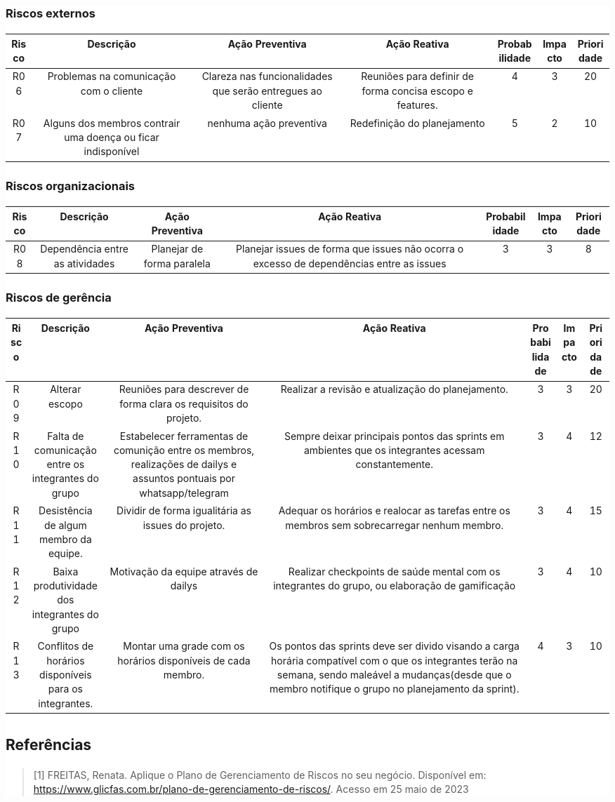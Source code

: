 ###  Riscos externos
|Risco| Descrição|	Ação Preventiva|	Ação Reativa	|Probabilidade	|Impacto|	Prioridade|
|:----:|:-----:|:-----:|:-----:|:-----:|:-----:|:-----:
| R06 | Problemas na comunicação com o cliente | Clareza nas funcionalidades que serão entregues ao cliente | Reuniões para definir de forma concisa escopo e features. | 4 | 3 | 20 | 
| R07 | Alguns dos membros contrair uma doença ou ficar indisponível | nenhuma ação preventiva	 | Redefinição do planejamento| 5 | 2 | 10 | 

### Riscos organizacionais
|Risco| Descrição|	Ação Preventiva|	Ação Reativa	|Probabilidade	|Impacto|	Prioridade|
|:----:|:-----:|:-----:|:-----:|:-----:|:-----:|:-----:
| R08 | Dependência entre as atividades| Planejar de forma paralela | Planejar issues de forma que issues não ocorra o excesso de dependências entre as issues | 3 | 3 | 8 | 

###  Riscos de gerência
|Risco| Descrição|	Ação Preventiva|	Ação Reativa	|Probabilidade	|Impacto|	Prioridade|
|:----:|:-----:|:-----:|:-----:|:-----:|:-----:|:-----:
| R09 | Alterar escopo | Reuniões para descrever de forma clara os requisitos do projeto. | Realizar a revisão e atualização do planejamento.| 3 | 3 | 20 |  
| R10 | Falta de comunicação entre os integrantes do grupo |  Estabelecer ferramentas de comunição entre os membros, realizações de dailys e assuntos pontuais por whatsapp/telegram | Sempre deixar principais pontos das sprints em ambientes que os integrantes acessam constantemente. | 3 | 4 | 12 | 
| R11 | Desistência de algum membro da equipe. | Dividir de forma igualitária as issues do projeto.  | Adequar os horários e realocar as tarefas entre os membros sem sobrecarregar nenhum membro. | 3 | 4 | 15 | 
| R12 | Baixa produtividade dos integrantes do grupo |  Motivação da equipe através de dailys | Realizar checkpoints de saúde mental com os integrantes do grupo, ou elaboração de gamificação | 3 | 4 | 10 |
| R13 | Conflitos de horários disponíveis para os integrantes. |  Montar uma grade com os horários disponíveis de cada membro. | Os pontos das sprints deve ser divido visando a carga horária compatível com o que os integrantes terão na semana, sendo maleável a mudanças(desde que o membro notifique o grupo no planejamento da sprint).| 4 | 3 | 10 | 


## Referências

> [1] </b>FREITAS, Renata. Aplique o Plano de Gerenciamento de Riscos no seu negócio.</b> Disponível em: https://www.glicfas.com.br/plano-de-gerenciamento-de-riscos/. Acesso em 25 maio de 2023


